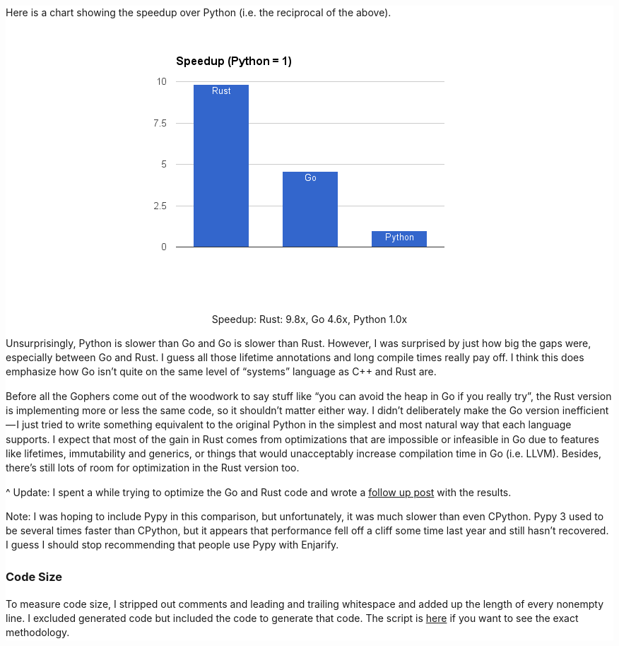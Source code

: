 Here is a chart showing the speedup over Python (i.e. the reciprocal of the above).

<div align="center">
  <img src="/img/1*ZgZnyiEkjwA_EyH0THdXMg.png">
  <p>Speedup: Rust: 9.8x, Go 4.6x, Python 1.0x</p>
</div>

Unsurprisingly, Python is slower than Go and Go is slower than Rust. However, I was surprised by just how big the gaps were, especially between Go and Rust. I guess all those lifetime annotations and long compile times really pay off. I think this does emphasize how Go isn’t quite on the same level of “systems” language as C++ and Rust are.

Before all the Gophers come out of the woodwork to say stuff like “you can avoid the heap in Go if you really try”, the Rust version is implementing more or less the same code, so it shouldn’t matter either way. I didn’t deliberately make the Go version inefficient — I just tried to write something equivalent to the original Python in the simplest and most natural way that each language supports. I expect that most of the gain in Rust comes from optimizations that are impossible or infeasible in Go due to features like lifetimes, immutability and generics, or things that would unacceptably increase compilation time in Go (i.e. LLVM). Besides, there’s still lots of room for optimization in the Rust version too.

^ Update: I spent a while trying to optimize the Go and Rust code and wrote a [follow up post](/2017/01/22/parallelizing-enjarify-in-go-and-rust.html) with the results.

Note: I was hoping to include Pypy in this comparison, but unfortunately, it was much slower than even CPython. Pypy 3 used to be several times faster than CPython, but it appears that performance fell off a cliff some time last year and still hasn’t recovered. I guess I should stop recommending that people use Pypy with Enjarify.

### Code Size

To measure code size, I stripped out comments and leading and trailing whitespace and added up the length of every nonempty line. I excluded generated code but included the code to generate that code. The script is [here](https://github.com/google/enjarify/blob/1ac4c5728eede44fa161c514aa946aa277490b99/loccount.py) if you want to see the exact methodology.
